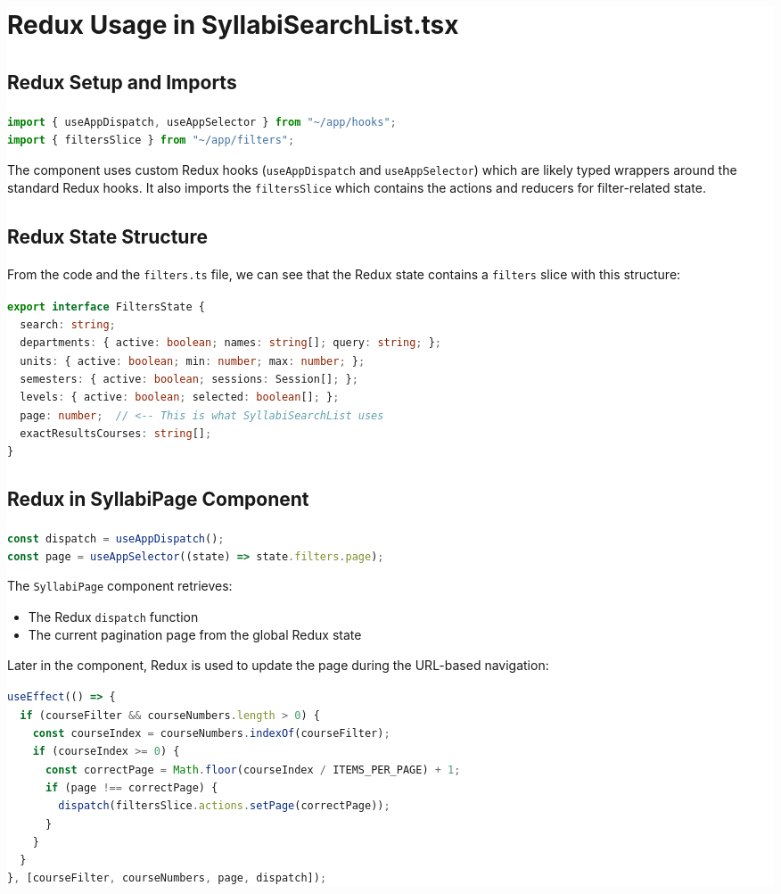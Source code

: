 # Redux Usage in SyllabiSearchList.tsx

## Redux Setup and Imports

```typescript
import { useAppDispatch, useAppSelector } from "~/app/hooks";
import { filtersSlice } from "~/app/filters";
```

The component uses custom Redux hooks (`useAppDispatch` and `useAppSelector`) which are likely typed wrappers around the standard Redux hooks. It also imports the `filtersSlice` which contains the actions and reducers for filter-related state.

## Redux State Structure

From the code and the `filters.ts` file, we can see that the Redux state contains a `filters` slice with this structure:

```typescript
export interface FiltersState {
  search: string;
  departments: { active: boolean; names: string[]; query: string; };
  units: { active: boolean; min: number; max: number; };
  semesters: { active: boolean; sessions: Session[]; };
  levels: { active: boolean; selected: boolean[]; };
  page: number;  // <-- This is what SyllabiSearchList uses
  exactResultsCourses: string[];
}
```

## Redux in SyllabiPage Component

```typescript
const dispatch = useAppDispatch();
const page = useAppSelector((state) => state.filters.page);
```

The `SyllabiPage` component retrieves:
- The Redux `dispatch` function
- The current pagination page from the global Redux state

Later in the component, Redux is used to update the page during the URL-based navigation:

```typescript
useEffect(() => {
  if (courseFilter && courseNumbers.length > 0) {
    const courseIndex = courseNumbers.indexOf(courseFilter);
    if (courseIndex >= 0) {
      const correctPage = Math.floor(courseIndex / ITEMS_PER_PAGE) + 1;
      if (page !== correctPage) {
        dispatch(filtersSlice.actions.setPage(correctPage));
      }
    }
  }
}, [courseFilter, courseNumbers, page, dispatch]);
```
